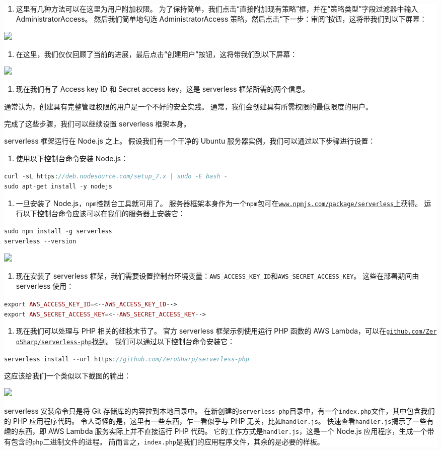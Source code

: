 1.  这里有几种方法可以在这里为用户附加权限。 为了保持简单，我们点击“直接附加现有策略”框，并在“策略类型”字段过滤器中输入 AdministratorAccess。 然后我们简单地勾选 AdministratorAccess 策略，然后点击“下一步：审阅”按钮，这将带我们到以下屏幕：

![](https://github.com/OpenDocCN/freelearn-php-zh/raw/master/docs/ms-php7/img/e4ce7578-bcdc-45a8-9e40-d3c2c4cf9a61.png)

1.  在这里，我们仅仅回顾了当前的进展，最后点击“创建用户”按钮，这将带我们到以下屏幕：

![](https://github.com/OpenDocCN/freelearn-php-zh/raw/master/docs/ms-php7/img/f8227089-6927-46fa-a6a4-195feb1ce937.png)

1.  现在我们有了 Access key ID 和 Secret access key，这是 serverless 框架所需的两个信息。

通常认为，创建具有完整管理权限的用户是一个不好的安全实践。 通常，我们会创建具有所需权限的最低限度的用户。

完成了这些步骤，我们可以继续设置 serverless 框架本身。

serverless 框架运行在 Node.js 之上。 假设我们有一个干净的 Ubuntu 服务器实例，我们可以通过以下步骤进行设置：

1.  使用以下控制台命令安装 Node.js：

```php
curl -sL https://deb.nodesource.com/setup_7.x | sudo -E bash -
sudo apt-get install -y nodejs

```

1.  一旦安装了 Node.js，`npm`控制台工具就可用了。 服务器框架本身作为一个`npm`包可在[`www.npmjs.com/package/serverless`](https://www.npmjs.com/package/serverless)上获得。 运行以下控制台命令应该可以在我们的服务器上安装它：

```php
sudo npm install -g serverless
serverless --version

```

![](https://github.com/OpenDocCN/freelearn-php-zh/raw/master/docs/ms-php7/img/3ff41a29-4d16-41cf-bff0-4bf06d7490e2.png)

1.  现在安装了 serverless 框架，我们需要设置控制台环境变量：`AWS_ACCESS_KEY_ID`和`AWS_SECRET_ACCESS_KEY`。 这些在部署期间由 serverless 使用：

```php
export AWS_ACCESS_KEY_ID=<--AWS_ACCESS_KEY_ID-->
export AWS_SECRET_ACCESS_KEY=<--AWS_SECRET_ACCESS_KEY--> 

```

1.  现在我们可以处理与 PHP 相关的细枝末节了。 官方 serverless 框架示例使用运行 PHP 函数的 AWS Lambda，可以在[`github.com/ZeroSharp/serverless-php`](https://github.com/ZeroSharp/serverless-php)找到。 我们可以通过以下控制台命令安装它：

```php
serverless install --url https://github.com/ZeroSharp/serverless-php

```

这应该给我们一个类似以下截图的输出：

![](https://github.com/OpenDocCN/freelearn-php-zh/raw/master/docs/ms-php7/img/ecebec78-dabf-4a68-b734-acdfb7542473.png)

serverless 安装命令只是将 Git 存储库的内容拉到本地目录中。 在新创建的`serverless-php`目录中，有一个`index.php`文件，其中包含我们的 PHP 应用程序代码。 令人奇怪的是，这里有一些东西，乍一看似乎与 PHP 无关，比如`handler.js`。 快速查看`handler.js`揭示了一些有趣的东西，即 AWS Lambda 服务实际上并不直接运行 PHP 代码。 它的工作方式是`handler.js`，这是一个 Node.js 应用程序，生成一个带有包含的`php`二进制文件的进程。 简而言之，`index.php`是我们的应用程序文件，其余的是必要的样板。
